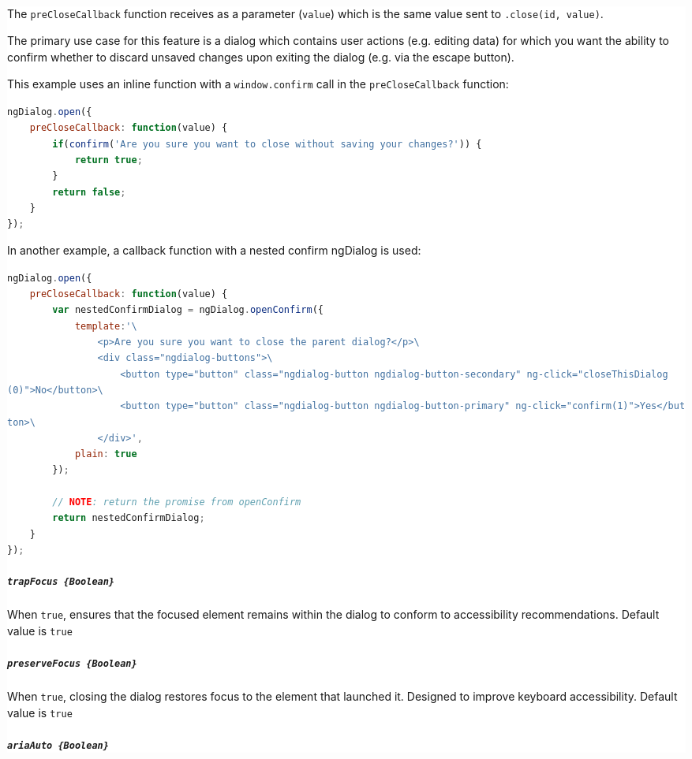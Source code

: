 The ``preCloseCallback`` function receives as a parameter (``value``) which is the same value sent to ``.close(id, value)``.

The primary use case for this feature is a dialog which contains user actions (e.g. editing data) for which you want the ability to confirm whether to discard unsaved changes upon exiting the dialog (e.g. via the escape button).

This example uses an inline function with a ``window.confirm`` call in the ``preCloseCallback`` function:

```javascript
ngDialog.open({
    preCloseCallback: function(value) {
        if(confirm('Are you sure you want to close without saving your changes?')) {
            return true;
        }
        return false;
    }
});
```

In another example, a callback function with a nested confirm ngDialog is used:

```javascript
ngDialog.open({
    preCloseCallback: function(value) {
        var nestedConfirmDialog = ngDialog.openConfirm({
            template:'\
                <p>Are you sure you want to close the parent dialog?</p>\
                <div class="ngdialog-buttons">\
                    <button type="button" class="ngdialog-button ngdialog-button-secondary" ng-click="closeThisDialog(0)">No</button>\
                    <button type="button" class="ngdialog-button ngdialog-button-primary" ng-click="confirm(1)">Yes</button>\
                </div>',
            plain: true
        });

        // NOTE: return the promise from openConfirm
        return nestedConfirmDialog;
    }
});
```

##### ``trapFocus {Boolean}``

When ``true``, ensures that the focused element remains within the dialog to conform to accessibility recommendations. Default value is ``true``

##### ``preserveFocus {Boolean}``

When ``true``, closing the dialog restores focus to the element that launched it. Designed to improve keyboard accessibility. Default value is ``true``

##### ``ariaAuto {Boolean}``
